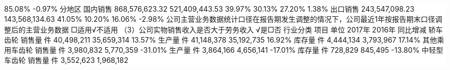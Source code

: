 85.08%
-0.97%
分地区
国内销售
868,576,623.32
521,409,443.53
39.97%
30.13%
27.20%
1.38%
出口销售
243,547,098.23
143,568,134.63
41.05%
10.20%
16.06%
-2.98%
公司主营业务数据统计口径在报告期发生调整的情况下，公司最近1年按报告期末口径调整后的主营业务数据
□适用√不适用
（3）公司实物销售收入是否大于劳务收入
√是□否
行业分类
项目
单位
2017年
2016年
同比增减
轿车齿轮
销售量
件
40,498,211
35,659,314
13.57%
生产量
件
41,148,378
35,192,735
16.92%
库存量
件
4,444,134
3,793,967
17.14%
其他乘用车齿轮
销售量
件
3,980,832
5,770,359
-31.01%
生产量
件
3,864,166
4,656,141
-17.01%
库存量
件
728,829
845,495
-13.80%
中轻型车齿轮
销售量
件
3,552,623
1,968,182